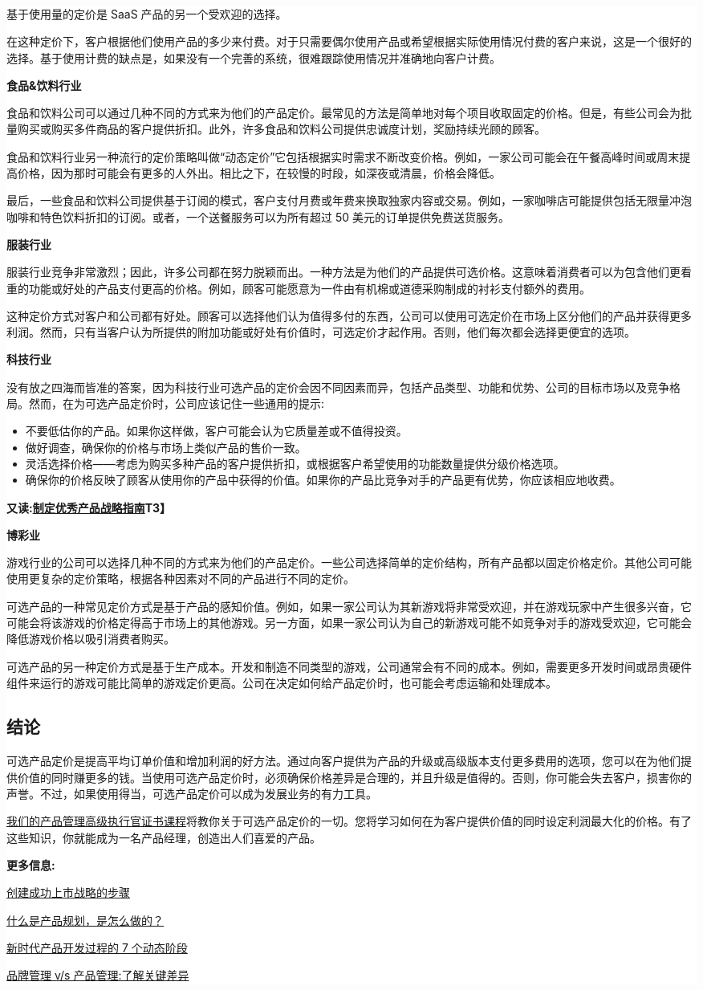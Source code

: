基于使用量的定价是 SaaS 产品的另一个受欢迎的选择。

在这种定价下，客户根据他们使用产品的多少来付费。对于只需要偶尔使用产品或希望根据实际使用情况付费的客户来说，这是一个很好的选择。基于使用计费的缺点是，如果没有一个完善的系统，很难跟踪使用情况并准确地向客户计费。

**食品&饮料行业**

食品和饮料公司可以通过几种不同的方式来为他们的产品定价。最常见的方法是简单地对每个项目收取固定的价格。但是，有些公司会为批量购买或购买多件商品的客户提供折扣。此外，许多食品和饮料公司提供忠诚度计划，奖励持续光顾的顾客。

食品和饮料行业另一种流行的定价策略叫做“动态定价”它包括根据实时需求不断改变价格。例如，一家公司可能会在午餐高峰时间或周末提高价格，因为那时可能会有更多的人外出。相比之下，在较慢的时段，如深夜或清晨，价格会降低。

最后，一些食品和饮料公司提供基于订阅的模式，客户支付月费或年费来换取独家内容或交易。例如，一家咖啡店可能提供包括无限量冲泡咖啡和特色饮料折扣的订阅。或者，一个送餐服务可以为所有超过 50 美元的订单提供免费送货服务。

**服装行业**

服装行业竞争非常激烈；因此，许多公司都在努力脱颖而出。一种方法是为他们的产品提供可选价格。这意味着消费者可以为包含他们更看重的功能或好处的产品支付更高的价格。例如，顾客可能愿意为一件由有机棉或道德采购制成的衬衫支付额外的费用。

这种定价方式对客户和公司都有好处。顾客可以选择他们认为值得多付的东西，公司可以使用可选定价在市场上区分他们的产品并获得更多利润。然而，只有当客户认为所提供的附加功能或好处有价值时，可选定价才起作用。否则，他们每次都会选择更便宜的选项。

**科技行业**

没有放之四海而皆准的答案，因为科技行业可选产品的定价会因不同因素而异，包括产品类型、功能和优势、公司的目标市场以及竞争格局。然而，在为可选产品定价时，公司应该记住一些通用的提示:

*   不要低估你的产品。如果你这样做，客户可能会认为它质量差或不值得投资。
*   做好调查，确保你的价格与市场上类似产品的售价一致。
*   灵活选择价格——考虑为购买多种产品的客户提供折扣，或根据客户希望使用的功能数量提供分级价格选项。
*   确保你的价格反映了顾客从使用你的产品中获得的价值。如果你的产品比竞争对手的产品更有优势，你应该相应地收费。

**又读:[制定优秀产品战略指南](https://www.edureka.co/blog/product-strategy/)T3】**

**博彩业**

游戏行业的公司可以选择几种不同的方式来为他们的产品定价。一些公司选择简单的定价结构，所有产品都以固定价格定价。其他公司可能使用更复杂的定价策略，根据各种因素对不同的产品进行不同的定价。

可选产品的一种常见定价方式是基于产品的感知价值。例如，如果一家公司认为其新游戏将非常受欢迎，并在游戏玩家中产生很多兴奋，它可能会将该游戏的价格定得高于市场上的其他游戏。另一方面，如果一家公司认为自己的新游戏可能不如竞争对手的游戏受欢迎，它可能会降低游戏价格以吸引消费者购买。

可选产品的另一种定价方式是基于生产成本。开发和制造不同类型的游戏，公司通常会有不同的成本。例如，需要更多开发时间或昂贵硬件组件来运行的游戏可能比简单的游戏定价更高。公司在决定如何给产品定价时，也可能会考虑运输和处理成本。

## **结论**

可选产品定价是提高平均订单价值和增加利润的好方法。通过向客户提供为产品的升级或高级版本支付更多费用的选项，您可以在为他们提供价值的同时赚更多的钱。当使用可选产品定价时，必须确保价格差异是合理的，并且升级是值得的。否则，你可能会失去客户，损害你的声誉。不过，如果使用得当，可选产品定价可以成为发展业务的有力工具。

[我们的产品管理高级执行官证书课程](https://www.edureka.co/highered/advanced-executive-program-in-product-management-iitg)将教你关于可选产品定价的一切。您将学习如何在为客户提供价值的同时设定利润最大化的价格。有了这些知识，你就能成为一名产品经理，创造出人们喜爱的产品。

**更多信息:**

[创建成功上市战略的步骤](https://www.edureka.co/blog/go-to-market-strategy/)

[什么是产品规划，是怎么做的？](https://www.edureka.co/blog/product-planning/)

[新时代产品开发过程的 7 个动态阶段](https://www.edureka.co/blog/product-development/)

[品牌管理 v/s 产品管理:了解关键差异](https://www.edureka.co/blog/brand-and-product-management/)